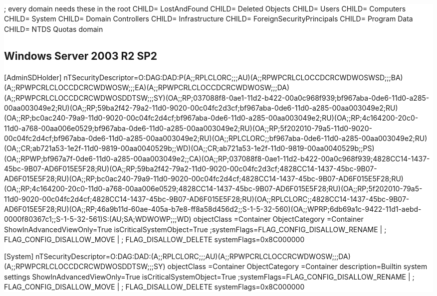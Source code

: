 ; every domain needs these in the root
CHILD= LostAndFound
CHILD= Deleted Objects
CHILD= Users
CHILD= Computers
CHILD= System
CHILD= Domain Controllers
CHILD= Infrastructure
CHILD= ForeignSecurityPrincipals
CHILD= Program Data
CHILD= NTDS Quotas domain

## Windows Server 2003 R2 SP2

[AdminSDHolder]
nTSecurityDescriptor=O:DAG:DAD:P(A;;RPLCLORC;;;AU)(A;;RPWPCRLCLOCCDCRCWDWOSWSD;;;BA)(A;;RPWPCRLCLOCCDCRCWDWOSW;;;EA)(A;;RPWPCRLCLOCCDCRCWDWOSW;;;DA)(A;;RPWPCRLCLOCCDCRCWDWOSDDTSW;;;SY)(OA;;RP;037088f8-0ae1-11d2-b422-00a0c968f939;bf967aba-0de6-11d0-a285-00aa003049e2;RU)(OA;;RP;59ba2f42-79a2-11d0-9020-00c04fc2d3cf;bf967aba-0de6-11d0-a285-00aa003049e2;RU)(OA;;RP;bc0ac240-79a9-11d0-9020-00c04fc2d4cf;bf967aba-0de6-11d0-a285-00aa003049e2;RU)(OA;;RP;4c164200-20c0-11d0-a768-00aa006e0529;bf967aba-0de6-11d0-a285-00aa003049e2;RU)(OA;;RP;5f202010-79a5-11d0-9020-00c04fc2d4cf;bf967aba-0de6-11d0-a285-00aa003049e2;RU)(OA;;RPLCLORC;;bf967aba-0de6-11d0-a285-00aa003049e2;RU)(OA;;CR;ab721a53-1e2f-11d0-9819-00aa0040529b;;WD)(OA;;CR;ab721a53-1e2f-11d0-9819-00aa0040529b;;PS)(OA;;RPWP;bf967a7f-0de6-11d0-a285-00aa003049e2;;CA)(OA;;RP;037088f8-0ae1-11d2-b422-00a0c968f939;4828CC14-1437-45bc-9B07-AD6F015E5F28;RU)(OA;;RP;59ba2f42-79a2-11d0-9020-00c04fc2d3cf;4828CC14-1437-45bc-9B07-AD6F015E5F28;RU)(OA;;RP;bc0ac240-79a9-11d0-9020-00c04fc2d4cf;4828CC14-1437-45bc-9B07-AD6F015E5F28;RU)(OA;;RP;4c164200-20c0-11d0-a768-00aa006e0529;4828CC14-1437-45bc-9B07-AD6F015E5F28;RU)(OA;;RP;5f202010-79a5-11d0-9020-00c04fc2d4cf;4828CC14-1437-45bc-9B07-AD6F015E5F28;RU)(OA;;RPLCLORC;;4828CC14-1437-45bc-9B07-AD6F015E5F28;RU)(OA;;RP;46a9b11d-60ae-405a-b7e8-ff8a58d456d2;;S-1-5-32-560)(OA;;WPRP;6db69a1c-9422-11d1-aebd-0000f80367c1;;S-1-5-32-561)S:(AU;SA;WDWOWP;;;WD)
objectClass =Container
ObjectCategory =Container
ShowInAdvancedViewOnly=True
isCriticalSystemObject=True
;systemFlags=FLAG_CONFIG_DISALLOW_RENAME |
; FLAG_CONFIG_DISALLOW_MOVE |
; FLAG_DISALLOW_DELETE
systemFlags=0x8C000000

[System]
nTSecurityDescriptor=O:DAG:DAD:(A;;RPLCLORC;;;AU)(A;;RPWPCRLCLOCCRCWDWOSW;;;DA)(A;;RPWPCRLCLOCCDCRCWDWOSDDTSW;;;SY)
objectClass =Container
ObjectCategory =Container
description=Builtin system settings
ShowInAdvancedViewOnly=True
isCriticalSystemObject=True
;systemFlags=FLAG_CONFIG_DISALLOW_RENAME |
; FLAG_CONFIG_DISALLOW_MOVE |
; FLAG_DISALLOW_DELETE
systemFlags=0x8C000000
